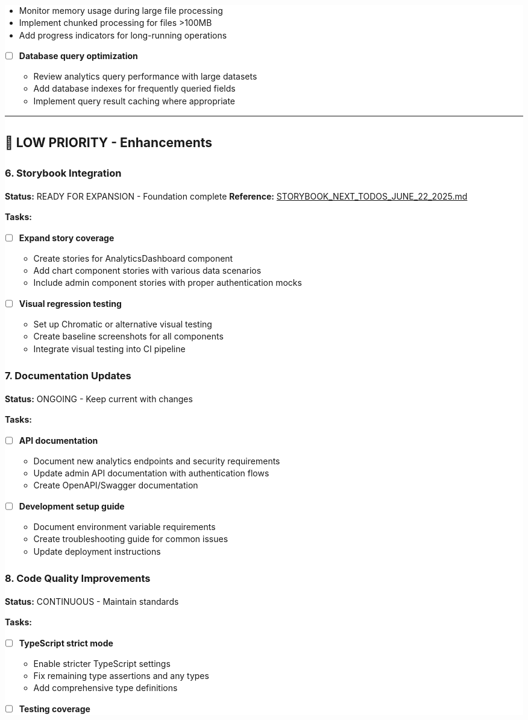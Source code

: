   - Monitor memory usage during large file processing
  - Implement chunked processing for files >100MB
  - Add progress indicators for long-running operations
- [ ] **Database query optimization**

  - Review analytics query performance with large datasets
  - Add database indexes for frequently queried fields
  - Implement query result caching where appropriate

---

## 🔧 **LOW PRIORITY - Enhancements**

### 6. Storybook Integration

**Status:** READY FOR EXPANSION - Foundation complete
**Reference:** [STORYBOOK_NEXT_TODOS_JUNE_22_2025.md](./STORYBOOK_NEXT_TODOS_JUNE_22_2025.md)

**Tasks:**

- [ ] **Expand story coverage**

  - Create stories for AnalyticsDashboard component
  - Add chart component stories with various data scenarios
  - Include admin component stories with proper authentication mocks
- [ ] **Visual regression testing**

  - Set up Chromatic or alternative visual testing
  - Create baseline screenshots for all components
  - Integrate visual testing into CI pipeline

### 7. Documentation Updates

**Status:** ONGOING - Keep current with changes

**Tasks:**

- [ ] **API documentation**

  - Document new analytics endpoints and security requirements
  - Update admin API documentation with authentication flows
  - Create OpenAPI/Swagger documentation
- [ ] **Development setup guide**

  - Document environment variable requirements
  - Create troubleshooting guide for common issues
  - Update deployment instructions

### 8. Code Quality Improvements

**Status:** CONTINUOUS - Maintain standards

**Tasks:**

- [ ] **TypeScript strict mode**

  - Enable stricter TypeScript settings
  - Fix remaining type assertions and any types
  - Add comprehensive type definitions
- [ ] **Testing coverage**
